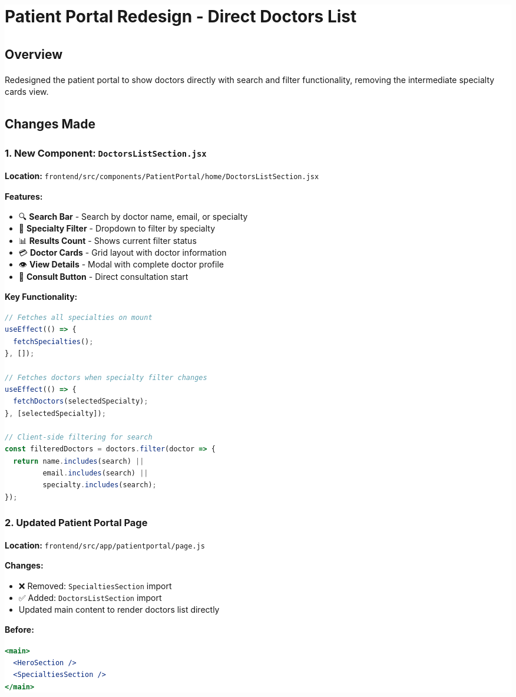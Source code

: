 # Patient Portal Redesign - Direct Doctors List

## Overview
Redesigned the patient portal to show doctors directly with search and filter functionality, removing the intermediate specialty cards view.

## Changes Made

### 1. New Component: `DoctorsListSection.jsx`
**Location:** `frontend/src/components/PatientPortal/home/DoctorsListSection.jsx`

**Features:**
- 🔍 **Search Bar** - Search by doctor name, email, or specialty
- 🎯 **Specialty Filter** - Dropdown to filter by specialty
- 📊 **Results Count** - Shows current filter status
- 💳 **Doctor Cards** - Grid layout with doctor information
- 👁️ **View Details** - Modal with complete doctor profile
- 💬 **Consult Button** - Direct consultation start

**Key Functionality:**
```javascript
// Fetches all specialties on mount
useEffect(() => {
  fetchSpecialties();
}, []);

// Fetches doctors when specialty filter changes
useEffect(() => {
  fetchDoctors(selectedSpecialty);
}, [selectedSpecialty]);

// Client-side filtering for search
const filteredDoctors = doctors.filter(doctor => {
  return name.includes(search) || 
         email.includes(search) || 
         specialty.includes(search);
});
```

### 2. Updated Patient Portal Page
**Location:** `frontend/src/app/patientportal/page.js`

**Changes:**
- ❌ Removed: `SpecialtiesSection` import
- ✅ Added: `DoctorsListSection` import
- Updated main content to render doctors list directly

**Before:**
```jsx
<main>
  <HeroSection />
  <SpecialtiesSection />
</main>
```
